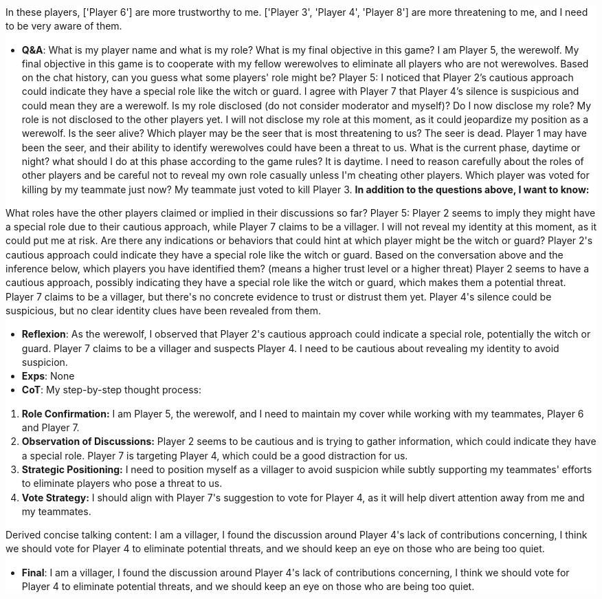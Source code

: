 In these players, ['Player 6'] are more trustworthy to me. ['Player 3', 'Player 4', 'Player 8'] are more threatening to me, and I need to be very aware of them.  
- **Q&A**: What is my player name and what is my role? What is my final objective in this game? I am Player 5, the werewolf. My final objective in this game is to cooperate with my fellow werewolves to eliminate all players who are not werewolves.
Based on the chat history, can you guess what some players' role might be? Player 5: I noticed that Player 2’s cautious approach could indicate they have a special role like the witch or guard. I agree with Player 7 that Player 4’s silence is suspicious and could mean they are a werewolf.
Is my role disclosed (do not consider moderator and myself)? Do I now disclose my role? My role is not disclosed to the other players yet. I will not disclose my role at this moment, as it could jeopardize my position as a werewolf.
Is the seer alive? Which player may be the seer that is most threatening to us? The seer is dead. Player 1 may have been the seer, and their ability to identify werewolves could have been a threat to us.
What is the current phase, daytime or night? what should I do at this phase according to the game rules? It is daytime. I need to reason carefully about the roles of other players and be careful not to reveal my own role casually unless I'm cheating other players.
Which player was voted for killing by my teammate just now? My teammate just voted to kill Player 3.
**In addition to the questions above, I want to know:**

What roles have the other players claimed or implied in their discussions so far? Player 5: Player 2 seems to imply they might have a special role due to their cautious approach, while Player 7 claims to be a villager. I will not reveal my identity at this moment, as it could put me at risk.
Are there any indications or behaviors that could hint at which player might be the witch or guard? Player 2's cautious approach could indicate they have a special role like the witch or guard.
Based on the conversation above and the inference below, which players you have identified them? (means a higher trust level or a higher threat) Player 2 seems to have a cautious approach, possibly indicating they have a special role like the witch or guard, which makes them a potential threat. Player 7 claims to be a villager, but there's no concrete evidence to trust or distrust them yet. Player 4's silence could be suspicious, but no clear identity clues have been revealed from them.  
- **Reflexion**: As the werewolf, I observed that Player 2's cautious approach could indicate a special role, potentially the witch or guard. Player 7 claims to be a villager and suspects Player 4. I need to be cautious about revealing my identity to avoid suspicion.  
- **Exps**: None  
- **CoT**: My step-by-step thought process: 
1. **Role Confirmation:** I am Player 5, the werewolf, and I need to maintain my cover while working with my teammates, Player 6 and Player 7.
2. **Observation of Discussions:** Player 2 seems to be cautious and is trying to gather information, which could indicate they have a special role. Player 7 is targeting Player 4, which could be a good distraction for us.
3. **Strategic Positioning:** I need to position myself as a villager to avoid suspicion while subtly supporting my teammates' efforts to eliminate players who pose a threat to us.
4. **Vote Strategy:** I should align with Player 7's suggestion to vote for Player 4, as it will help divert attention away from me and my teammates.

Derived concise talking content: I am a villager, I found the discussion around Player 4's lack of contributions concerning, I think we should vote for Player 4 to eliminate potential threats, and we should keep an eye on those who are being too quiet.  

- **Final**: I am a villager, I found the discussion around Player 4's lack of contributions concerning, I think we should vote for Player 4 to eliminate potential threats, and we should keep an eye on those who are being too quiet.  
